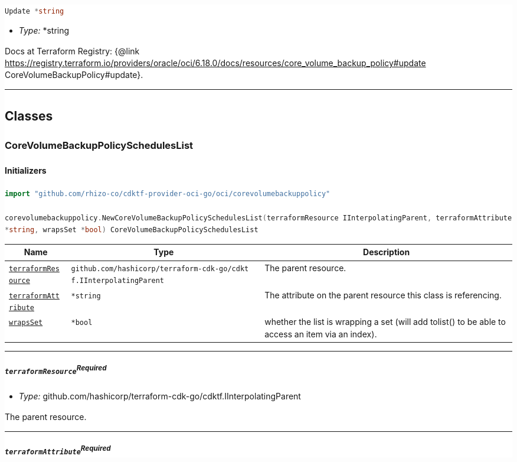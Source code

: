 ```go
Update *string
```

- *Type:* *string

Docs at Terraform Registry: {@link https://registry.terraform.io/providers/oracle/oci/6.18.0/docs/resources/core_volume_backup_policy#update CoreVolumeBackupPolicy#update}.

---

## Classes <a name="Classes" id="Classes"></a>

### CoreVolumeBackupPolicySchedulesList <a name="CoreVolumeBackupPolicySchedulesList" id="rhizo-co-terraform-provider-oci.coreVolumeBackupPolicy.CoreVolumeBackupPolicySchedulesList"></a>

#### Initializers <a name="Initializers" id="rhizo-co-terraform-provider-oci.coreVolumeBackupPolicy.CoreVolumeBackupPolicySchedulesList.Initializer"></a>

```go
import "github.com/rhizo-co/cdktf-provider-oci-go/oci/corevolumebackuppolicy"

corevolumebackuppolicy.NewCoreVolumeBackupPolicySchedulesList(terraformResource IInterpolatingParent, terraformAttribute *string, wrapsSet *bool) CoreVolumeBackupPolicySchedulesList
```

| **Name** | **Type** | **Description** |
| --- | --- | --- |
| <code><a href="#rhizo-co-terraform-provider-oci.coreVolumeBackupPolicy.CoreVolumeBackupPolicySchedulesList.Initializer.parameter.terraformResource">terraformResource</a></code> | <code>github.com/hashicorp/terraform-cdk-go/cdktf.IInterpolatingParent</code> | The parent resource. |
| <code><a href="#rhizo-co-terraform-provider-oci.coreVolumeBackupPolicy.CoreVolumeBackupPolicySchedulesList.Initializer.parameter.terraformAttribute">terraformAttribute</a></code> | <code>*string</code> | The attribute on the parent resource this class is referencing. |
| <code><a href="#rhizo-co-terraform-provider-oci.coreVolumeBackupPolicy.CoreVolumeBackupPolicySchedulesList.Initializer.parameter.wrapsSet">wrapsSet</a></code> | <code>*bool</code> | whether the list is wrapping a set (will add tolist() to be able to access an item via an index). |

---

##### `terraformResource`<sup>Required</sup> <a name="terraformResource" id="rhizo-co-terraform-provider-oci.coreVolumeBackupPolicy.CoreVolumeBackupPolicySchedulesList.Initializer.parameter.terraformResource"></a>

- *Type:* github.com/hashicorp/terraform-cdk-go/cdktf.IInterpolatingParent

The parent resource.

---

##### `terraformAttribute`<sup>Required</sup> <a name="terraformAttribute" id="rhizo-co-terraform-provider-oci.coreVolumeBackupPolicy.CoreVolumeBackupPolicySchedulesList.Initializer.parameter.terraformAttribute"></a>
